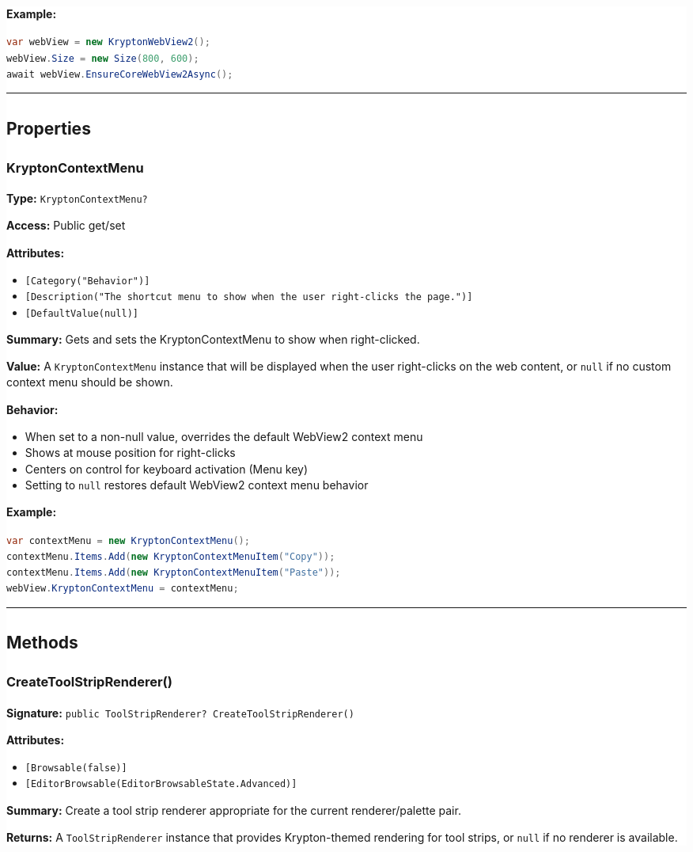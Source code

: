 **Example:**
```csharp
var webView = new KryptonWebView2();
webView.Size = new Size(800, 600);
await webView.EnsureCoreWebView2Async();
```

---

## Properties

### KryptonContextMenu

**Type:** `KryptonContextMenu?`

**Access:** Public get/set

**Attributes:**
- `[Category("Behavior")]`
- `[Description("The shortcut menu to show when the user right-clicks the page.")]`
- `[DefaultValue(null)]`

**Summary:** Gets and sets the KryptonContextMenu to show when right-clicked.

**Value:** A `KryptonContextMenu` instance that will be displayed when the user right-clicks on the web content, or `null` if no custom context menu should be shown.

**Behavior:**
- When set to a non-null value, overrides the default WebView2 context menu
- Shows at mouse position for right-clicks
- Centers on control for keyboard activation (Menu key)
- Setting to `null` restores default WebView2 context menu behavior

**Example:**
```csharp
var contextMenu = new KryptonContextMenu();
contextMenu.Items.Add(new KryptonContextMenuItem("Copy"));
contextMenu.Items.Add(new KryptonContextMenuItem("Paste"));
webView.KryptonContextMenu = contextMenu;
```

---

## Methods

### CreateToolStripRenderer()

**Signature:** `public ToolStripRenderer? CreateToolStripRenderer()`

**Attributes:**
- `[Browsable(false)]`
- `[EditorBrowsable(EditorBrowsableState.Advanced)]`

**Summary:** Create a tool strip renderer appropriate for the current renderer/palette pair.

**Returns:** A `ToolStripRenderer` instance that provides Krypton-themed rendering for tool strips, or `null` if no renderer is available.
